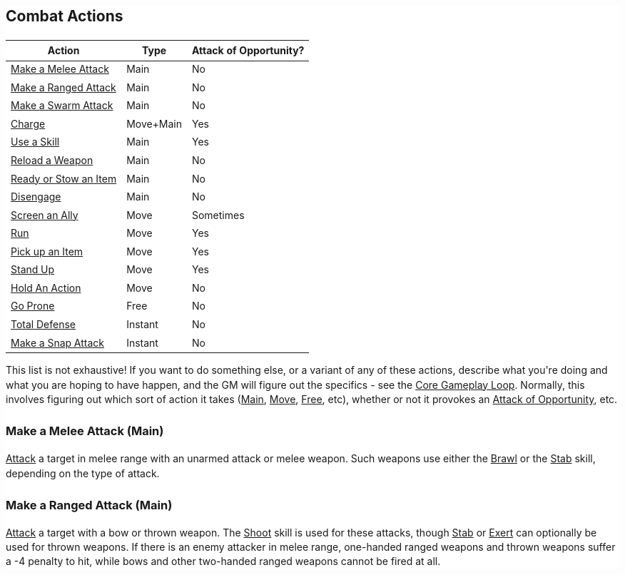 ## Combat Actions

| Action                                                             | Type      | Attack of Opportunity? |
| ------------------------------------------------------------------ | --------- | ---------------------- |
| [Make a Melee Attack](/combat#make-a-melee-attack-main)     | Main      | No                     |
| [Make a Ranged Attack](/combat#make-a-ranged-attack-main)   | Main      | No                     |
| [Make a Swarm Attack](/combat#make-a-swarm-attack-main)     | Main      | No                     |
| [Charge](/combat#charge-special)                            | Move+Main | Yes                    |
| [Use a Skill](/combat#use-a-skill-main)                     | Main      | Yes                    |
| [Reload a Weapon](/combat#reload-a-weapon-main)             | Main      | No                     |
| [Ready or Stow an Item](/combat#ready-or-stow-an-item-main) | Main      | No                     |
| [Disengage](/combat#disengage-main)                         | Main      | No                     |
| [Screen an Ally](/combat#screen-an-ally-move)               | Move      | Sometimes              |
| [Run](/combat#run-move)                                     | Move      | Yes                    |
| [Pick up an Item](/combat#pick-up-an-item-move)             | Move      | Yes                    |
| [Stand Up](/combat#stand-up-move)                           | Move      | Yes                    |
| [Hold An Action](/combat#hold-an-action-move)               | Move      | No                     |
| [Go Prone](/combat#go-prone-free)                           | Free      | No                     |
| [Total Defense](/combat#total-defense-instant)              | Instant   | No                     |
| [Make a Snap Attack](/combat#make-a-snap-attack-instant)    | Instant   | No                     |

This list is not exhaustive! If you want to do something else, or a variant of any of these actions, describe what you're doing and what you are hoping to have happen, and the GM will figure out the specifics - see the [Core Gameplay Loop](/rules#core-gameplay-loop). Normally, this involves figuring out which sort of action it takes ([Main](#main-action), [Move](#move-action), [Free](#free-action), etc), whether or not it provokes an [Attack of Opportunity](#attack-of-opportunity), etc.

### Make a Melee Attack (Main)

[Attack](#attack-rolls) a target in melee range with an unarmed attack or melee weapon. Such weapons use either the [Brawl](/rules#brawl) or the [Stab](/rules#stab) skill, depending on the type of attack.

### Make a Ranged Attack (Main)

[Attack](#attack-rolls) a target with a bow or thrown weapon. The [Shoot](/rules#shoot) skill is used for these attacks, though [Stab](/rules#stab) or [Exert](/rules#exert) can optionally be used for thrown weapons. If there is an enemy attacker in melee range, one-handed ranged weapons and thrown weapons suffer a -4 penalty to hit, while bows and other two-handed ranged weapons cannot be fired at all.
